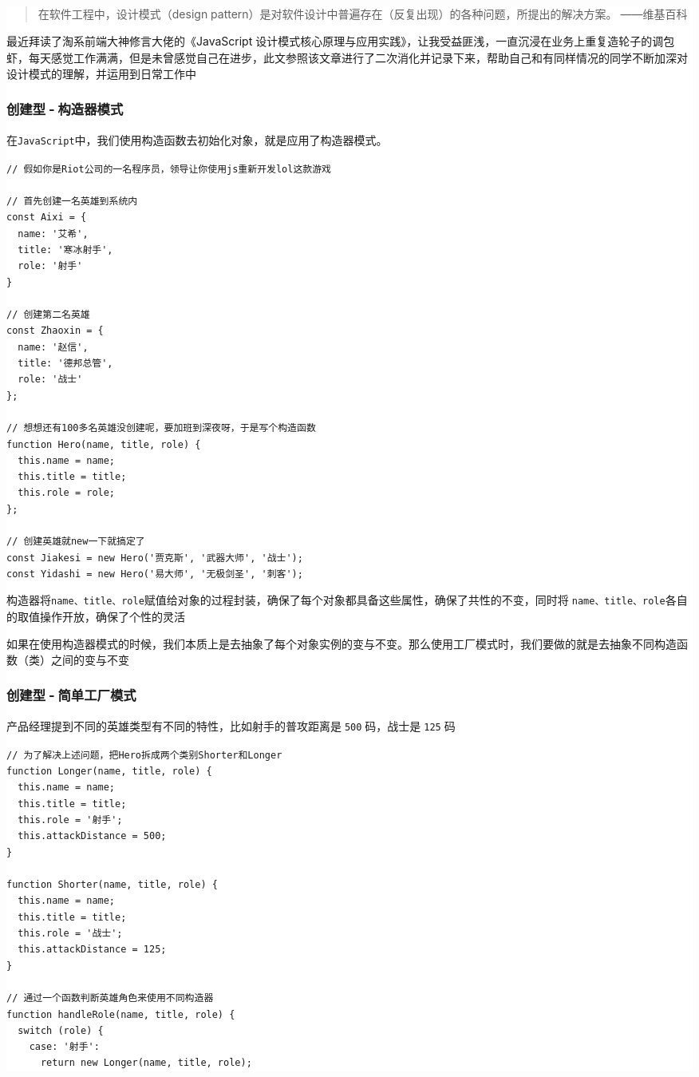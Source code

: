 > 在软件工程中，设计模式（design pattern）是对软件设计中普遍存在（反复出现）的各种问题，所提出的解决方案。 ——维基百科

最近拜读了淘系前端大神修言大佬的《JavaScript 设计模式核⼼原理与应⽤实践》，让我受益匪浅，一直沉浸在业务上重复造轮子的调包虾，每天感觉工作满满，但是未曾感觉自己在进步，此文参照该文章进行了二次消化并记录下来，帮助自己和有同样情况的同学不断加深对设计模式的理解，并运用到日常工作中

### 创建型 - 构造器模式

在`JavaScript`中，我们使用构造函数去初始化对象，就是应用了构造器模式。

```
// 假如你是Riot公司的一名程序员，领导让你使用js重新开发lol这款游戏

// 首先创建一名英雄到系统内
const Aixi = {
  name: '艾希',
  title: '寒冰射手',
  role: '射手'
}

// 创建第二名英雄
const Zhaoxin = {
  name: '赵信',
  title: '德邦总管',
  role: '战士'
};

// 想想还有100多名英雄没创建呢，要加班到深夜呀，于是写个构造函数
function Hero(name, title, role) {
  this.name = name;
  this.title = title;
  this.role = role;
};

// 创建英雄就new一下就搞定了
const Jiakesi = new Hero('贾克斯', '武器大师', '战士');
const Yidashi = new Hero('易大师', '无极剑圣', '刺客');
```

构造器将`name、title、role`赋值给对象的过程封装，确保了每个对象都具备这些属性，确保了共性的不变，同时将 `name、title、role`各自的取值操作开放，确保了个性的灵活

如果在使用构造器模式的时候，我们本质上是去抽象了每个对象实例的变与不变。那么使用工厂模式时，我们要做的就是去抽象不同构造函数（类）之间的变与不变

### 创建型 - 简单工厂模式

产品经理提到不同的英雄类型有不同的特性，比如射手的普攻距离是 `500` 码，战士是 `125` 码

```
// 为了解决上述问题，把Hero拆成两个类别Shorter和Longer
function Longer(name, title, role) {
  this.name = name;
  this.title = title;
  this.role = '射手';
  this.attackDistance = 500;
}

function Shorter(name, title, role) {
  this.name = name;
  this.title = title;
  this.role = '战士';
  this.attackDistance = 125;
}

// 通过一个函数判断英雄角色来使用不同构造器
function handleRole(name, title, role) {
  switch (role) {
    case: '射手':
      return new Longer(name, title, role);
```